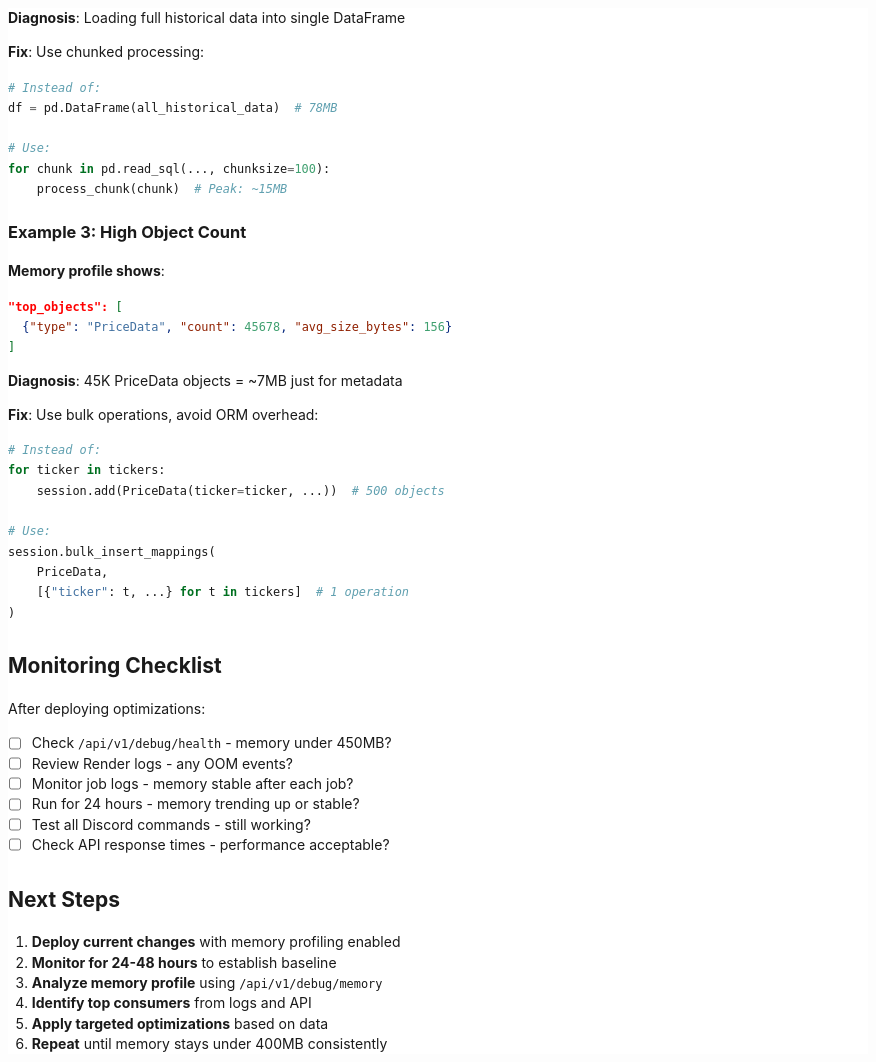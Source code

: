 **Diagnosis**: Loading full historical data into single DataFrame

**Fix**: Use chunked processing:
```python
# Instead of:
df = pd.DataFrame(all_historical_data)  # 78MB

# Use:
for chunk in pd.read_sql(..., chunksize=100):
    process_chunk(chunk)  # Peak: ~15MB
```

### Example 3: High Object Count

**Memory profile shows**:
```json
"top_objects": [
  {"type": "PriceData", "count": 45678, "avg_size_bytes": 156}
]
```

**Diagnosis**: 45K PriceData objects = ~7MB just for metadata

**Fix**: Use bulk operations, avoid ORM overhead:
```python
# Instead of:
for ticker in tickers:
    session.add(PriceData(ticker=ticker, ...))  # 500 objects

# Use:
session.bulk_insert_mappings(
    PriceData,
    [{"ticker": t, ...} for t in tickers]  # 1 operation
)
```

## Monitoring Checklist

After deploying optimizations:

- [ ] Check `/api/v1/debug/health` - memory under 450MB?
- [ ] Review Render logs - any OOM events?
- [ ] Monitor job logs - memory stable after each job?
- [ ] Run for 24 hours - memory trending up or stable?
- [ ] Test all Discord commands - still working?
- [ ] Check API response times - performance acceptable?

## Next Steps

1. **Deploy current changes** with memory profiling enabled
2. **Monitor for 24-48 hours** to establish baseline
3. **Analyze memory profile** using `/api/v1/debug/memory`
4. **Identify top consumers** from logs and API
5. **Apply targeted optimizations** based on data
6. **Repeat** until memory stays under 400MB consistently

